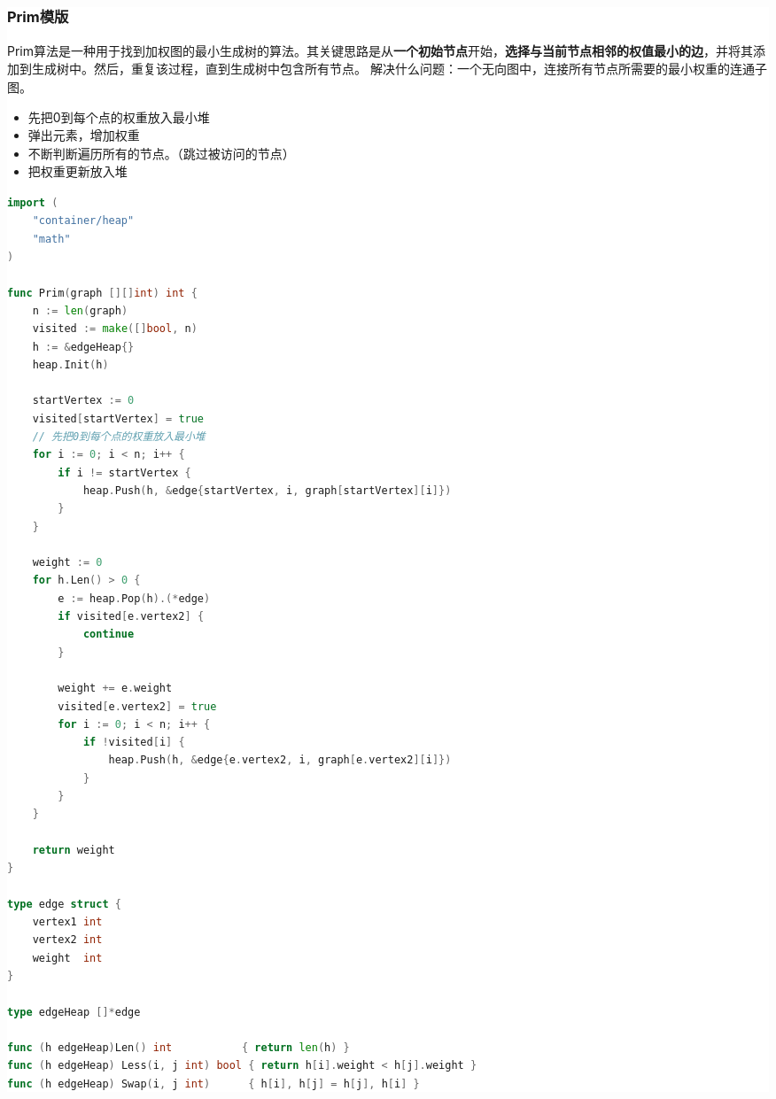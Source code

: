 ```go
```

### Prim模版

Prim算法是一种用于找到加权图的最小生成树的算法。其关键思路是从**一个初始节点**开始，**选择与当前节点相邻的权值最小的边**，并将其添加到生成树中。然后，重复该过程，直到生成树中包含所有节点。
解决什么问题：一个无向图中，连接所有节点所需要的最小权重的连通子图。
- 先把0到每个点的权重放入最小堆
- 弹出元素，增加权重
- 不断判断遍历所有的节点。（跳过被访问的节点）
- 把权重更新放入堆
```go
import (
    "container/heap"
    "math"
)

func Prim(graph [][]int) int {
    n := len(graph)
    visited := make([]bool, n)
    h := &edgeHeap{}
    heap.Init(h)

    startVertex := 0
    visited[startVertex] = true
    // 先把0到每个点的权重放入最小堆
    for i := 0; i < n; i++ {
        if i != startVertex {
            heap.Push(h, &edge{startVertex, i, graph[startVertex][i]})
        }
    }

    weight := 0
    for h.Len() > 0 {
        e := heap.Pop(h).(*edge)
        if visited[e.vertex2] {
            continue
        }
        
        weight += e.weight
        visited[e.vertex2] = true
        for i := 0; i < n; i++ {
            if !visited[i] {
                heap.Push(h, &edge{e.vertex2, i, graph[e.vertex2][i]})
            }
        }
    }

    return weight
}

type edge struct {
    vertex1 int
    vertex2 int
    weight  int
}

type edgeHeap []*edge

func (h edgeHeap)Len() int           { return len(h) }
func (h edgeHeap) Less(i, j int) bool { return h[i].weight < h[j].weight }
func (h edgeHeap) Swap(i, j int)      { h[i], h[j] = h[j], h[i] }

```